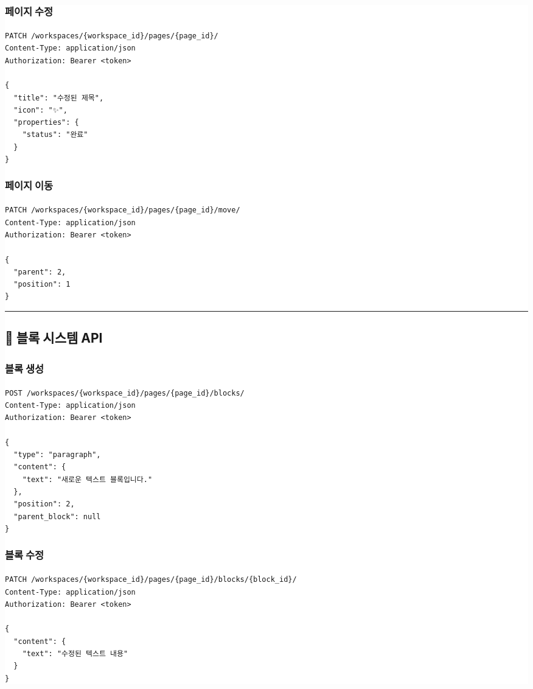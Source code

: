 ### 페이지 수정
```http
PATCH /workspaces/{workspace_id}/pages/{page_id}/
Content-Type: application/json
Authorization: Bearer <token>

{
  "title": "수정된 제목",
  "icon": "✨",
  "properties": {
    "status": "완료"
  }
}
```

### 페이지 이동
```http
PATCH /workspaces/{workspace_id}/pages/{page_id}/move/
Content-Type: application/json
Authorization: Bearer <token>

{
  "parent": 2,
  "position": 1
}
```

---

## 🧩 블록 시스템 API

### 블록 생성
```http
POST /workspaces/{workspace_id}/pages/{page_id}/blocks/
Content-Type: application/json
Authorization: Bearer <token>

{
  "type": "paragraph",
  "content": {
    "text": "새로운 텍스트 블록입니다."
  },
  "position": 2,
  "parent_block": null
}
```

### 블록 수정
```http
PATCH /workspaces/{workspace_id}/pages/{page_id}/blocks/{block_id}/
Content-Type: application/json
Authorization: Bearer <token>

{
  "content": {
    "text": "수정된 텍스트 내용"
  }
}
```
